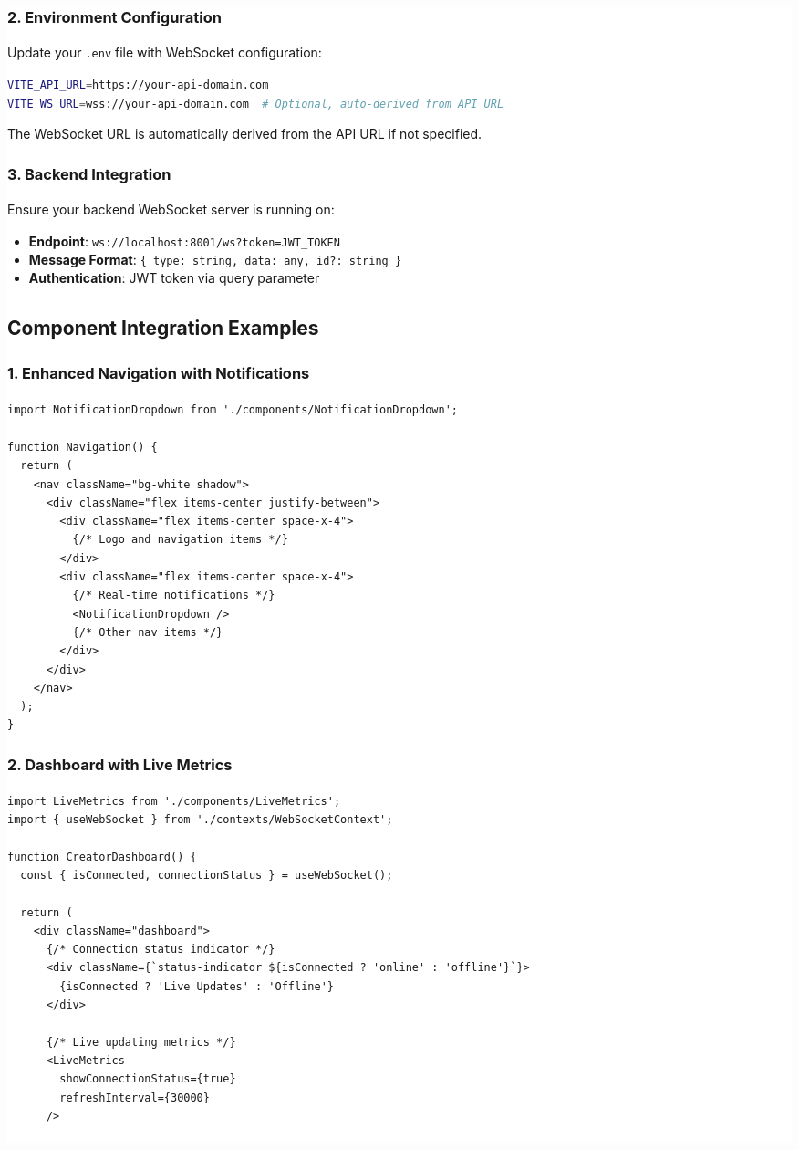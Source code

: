 ### 2. Environment Configuration

Update your `.env` file with WebSocket configuration:

```bash
VITE_API_URL=https://your-api-domain.com
VITE_WS_URL=wss://your-api-domain.com  # Optional, auto-derived from API_URL
```

The WebSocket URL is automatically derived from the API URL if not specified.

### 3. Backend Integration

Ensure your backend WebSocket server is running on:
- **Endpoint**: `ws://localhost:8001/ws?token=JWT_TOKEN`
- **Message Format**: `{ type: string, data: any, id?: string }`
- **Authentication**: JWT token via query parameter

## Component Integration Examples

### 1. Enhanced Navigation with Notifications

```tsx
import NotificationDropdown from './components/NotificationDropdown';

function Navigation() {
  return (
    <nav className="bg-white shadow">
      <div className="flex items-center justify-between">
        <div className="flex items-center space-x-4">
          {/* Logo and navigation items */}
        </div>
        <div className="flex items-center space-x-4">
          {/* Real-time notifications */}
          <NotificationDropdown />
          {/* Other nav items */}
        </div>
      </div>
    </nav>
  );
}
```

### 2. Dashboard with Live Metrics

```tsx
import LiveMetrics from './components/LiveMetrics';
import { useWebSocket } from './contexts/WebSocketContext';

function CreatorDashboard() {
  const { isConnected, connectionStatus } = useWebSocket();
  
  return (
    <div className="dashboard">
      {/* Connection status indicator */}
      <div className={`status-indicator ${isConnected ? 'online' : 'offline'}`}>
        {isConnected ? 'Live Updates' : 'Offline'}
      </div>
      
      {/* Live updating metrics */}
      <LiveMetrics 
        showConnectionStatus={true}
        refreshInterval={30000}
      />
      
```